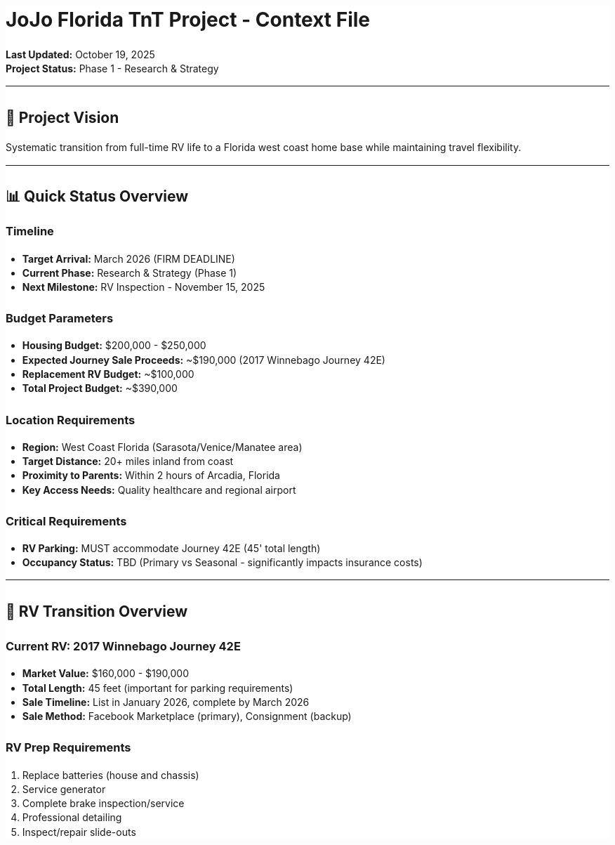 # JoJo Florida TnT Project - Context File

**Last Updated:** October 19, 2025  
**Project Status:** Phase 1 - Research & Strategy

---

## 🎯 Project Vision

Systematic transition from full-time RV life to a Florida west coast home base while maintaining travel flexibility.

---

## 📊 Quick Status Overview

### Timeline
- **Target Arrival:** March 2026 (FIRM DEADLINE)
- **Current Phase:** Research & Strategy (Phase 1)
- **Next Milestone:** RV Inspection - November 15, 2025

### Budget Parameters
- **Housing Budget:** $200,000 - $250,000
- **Expected Journey Sale Proceeds:** ~$190,000 (2017 Winnebago Journey 42E)
- **Replacement RV Budget:** ~$100,000
- **Total Project Budget:** ~$390,000

### Location Requirements
- **Region:** West Coast Florida (Sarasota/Venice/Manatee area)
- **Target Distance:** 20+ miles inland from coast
- **Proximity to Parents:** Within 2 hours of Arcadia, Florida
- **Key Access Needs:** Quality healthcare and regional airport

### Critical Requirements
- **RV Parking:** MUST accommodate Journey 42E (45' total length)
- **Occupancy Status:** TBD (Primary vs Seasonal - significantly impacts insurance costs)

---

## 🚐 RV Transition Overview

### Current RV: 2017 Winnebago Journey 42E
- **Market Value:** $160,000 - $190,000
- **Total Length:** 45 feet (important for parking requirements)
- **Sale Timeline:** List in January 2026, complete by March 2026
- **Sale Method:** Facebook Marketplace (primary), Consignment (backup)

### RV Prep Requirements
1. Replace batteries (house and chassis)
2. Service generator
3. Complete brake inspection/service
4. Professional detailing
5. Inspect/repair slide-outs
